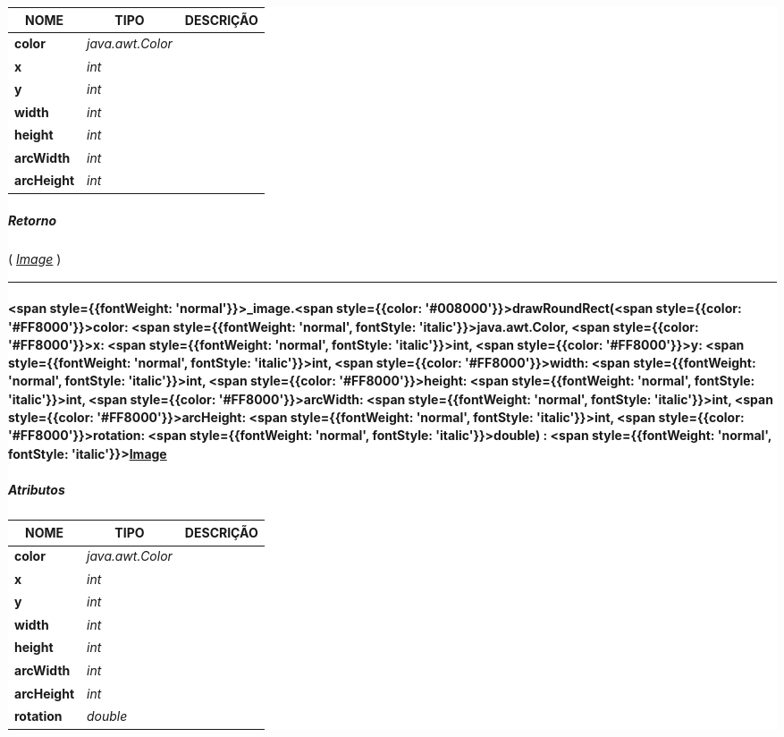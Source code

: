 | NOME | TIPO | DESCRIÇÃO |
|---|---|---|
| **color** | _java.awt.Color_ |   |
| **x** | _int_ |   |
| **y** | _int_ |   |
| **width** | _int_ |   |
| **height** | _int_ |   |
| **arcWidth** | _int_ |   |
| **arcHeight** | _int_ |   |

##### Retorno

( _[Image](/docs/library/resources/image)_ )


---

#### <span style={{fontWeight: 'normal'}}>_image</span>.<span style={{color: '#008000'}}>drawRoundRect</span>(<span style={{color: '#FF8000'}}>color</span>: <span style={{fontWeight: 'normal', fontStyle: 'italic'}}>java.awt.Color</span>, <span style={{color: '#FF8000'}}>x</span>: <span style={{fontWeight: 'normal', fontStyle: 'italic'}}>int</span>, <span style={{color: '#FF8000'}}>y</span>: <span style={{fontWeight: 'normal', fontStyle: 'italic'}}>int</span>, <span style={{color: '#FF8000'}}>width</span>: <span style={{fontWeight: 'normal', fontStyle: 'italic'}}>int</span>, <span style={{color: '#FF8000'}}>height</span>: <span style={{fontWeight: 'normal', fontStyle: 'italic'}}>int</span>, <span style={{color: '#FF8000'}}>arcWidth</span>: <span style={{fontWeight: 'normal', fontStyle: 'italic'}}>int</span>, <span style={{color: '#FF8000'}}>arcHeight</span>: <span style={{fontWeight: 'normal', fontStyle: 'italic'}}>int</span>, <span style={{color: '#FF8000'}}>rotation</span>: <span style={{fontWeight: 'normal', fontStyle: 'italic'}}>double</span>) : <span style={{fontWeight: 'normal', fontStyle: 'italic'}}>[Image](/docs/library/resources/image)</span>
##### Atributos

| NOME | TIPO | DESCRIÇÃO |
|---|---|---|
| **color** | _java.awt.Color_ |   |
| **x** | _int_ |   |
| **y** | _int_ |   |
| **width** | _int_ |   |
| **height** | _int_ |   |
| **arcWidth** | _int_ |   |
| **arcHeight** | _int_ |   |
| **rotation** | _double_ |   |
